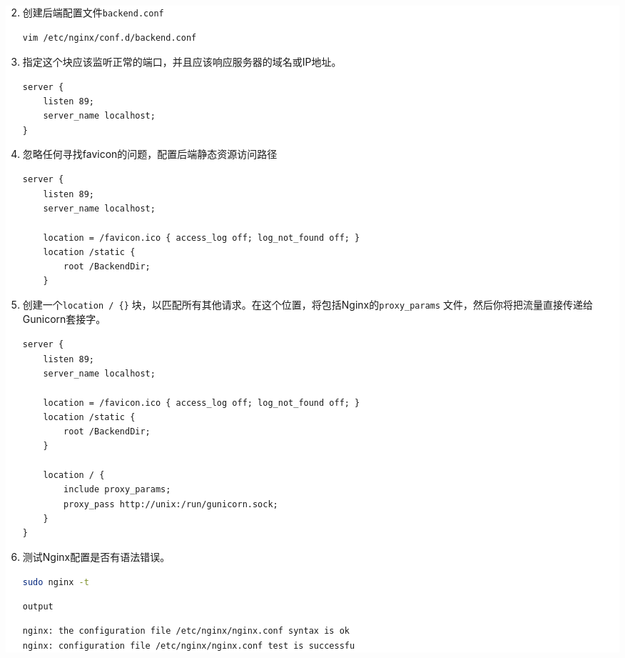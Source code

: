 2. 创建后端配置文件`backend.conf`

   ```bash
   vim /etc/nginx/conf.d/backend.conf
   ```

3. 指定这个块应该监听正常的端口，并且应该响应服务器的域名或IP地址。

   ```txt
   server {
       listen 89;
       server_name localhost;
   }
   ```

4. 忽略任何寻找favicon的问题，配置后端静态资源访问路径

   ```txt
   server {
       listen 89;
       server_name localhost;
   
       location = /favicon.ico { access_log off; log_not_found off; }
       location /static {
           root /BackendDir;
       }
   ```

5. 创建一个`location / {}` 块，以匹配所有其他请求。在这个位置，将包括Nginx的`proxy_params` 文件，然后你将把流量直接传递给Gunicorn套接字。

   ```txt
   server {
       listen 89;
       server_name localhost;
   
       location = /favicon.ico { access_log off; log_not_found off; }
       location /static {
           root /BackendDir;
       }
   
       location / {
           include proxy_params;
           proxy_pass http://unix:/run/gunicorn.sock;
       }
   }
   ```

6. 测试Nginx配置是否有语法错误。

   ```bash
   sudo nginx -t
   ```

   `output`

   ```bash
   nginx: the configuration file /etc/nginx/nginx.conf syntax is ok
   nginx: configuration file /etc/nginx/nginx.conf test is successfu
   ```
